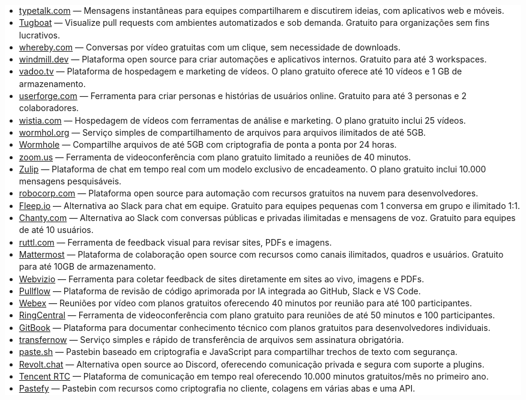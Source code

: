   * [typetalk.com](https://www.typetalk.com/) — Mensagens instantâneas para equipes compartilharem e discutirem ideias, com aplicativos web e móveis.
  * [Tugboat](https://tugboat.qa) — Visualize pull requests com ambientes automatizados e sob demanda. Gratuito para organizações sem fins lucrativos.
  * [whereby.com](https://whereby.com/) — Conversas por vídeo gratuitas com um clique, sem necessidade de downloads.
  * [windmill.dev](https://windmill.dev/) — Plataforma open source para criar automações e aplicativos internos. Gratuito para até 3 workspaces.
  * [vadoo.tv](https://vadoo.tv/) — Plataforma de hospedagem e marketing de vídeos. O plano gratuito oferece até 10 vídeos e 1 GB de armazenamento.
  * [userforge.com](https://userforge.com/) — Ferramenta para criar personas e histórias de usuários online. Gratuito para até 3 personas e 2 colaboradores.
  * [wistia.com](https://wistia.com/) — Hospedagem de vídeos com ferramentas de análise e marketing. O plano gratuito inclui 25 vídeos.
  * [wormhol.org](https://www.wormhol.org/) — Serviço simples de compartilhamento de arquivos para arquivos ilimitados de até 5GB.
  * [Wormhole](https://wormhole.app/) — Compartilhe arquivos de até 5GB com criptografia de ponta a ponta por 24 horas.
  * [zoom.us](https://zoom.us/) — Ferramenta de videoconferência com plano gratuito limitado a reuniões de 40 minutos.
  * [Zulip](https://zulip.com/) — Plataforma de chat em tempo real com um modelo exclusivo de encadeamento. O plano gratuito inclui 10.000 mensagens pesquisáveis.
  * [robocorp.com](https://robocorp.com) — Plataforma open source para automação com recursos gratuitos na nuvem para desenvolvedores.
  * [Fleep.io](https://fleep.io/) — Alternativa ao Slack para chat em equipe. Gratuito para equipes pequenas com 1 conversa em grupo e ilimitado 1:1.
  * [Chanty.com](https://chanty.com/) — Alternativa ao Slack com conversas públicas e privadas ilimitadas e mensagens de voz. Gratuito para equipes de até 10 usuários.
  * [ruttl.com](https://ruttl.com/) — Ferramenta de feedback visual para revisar sites, PDFs e imagens.
  * [Mattermost](https://mattermost.com/) — Plataforma de colaboração open source com recursos como canais ilimitados, quadros e usuários. Gratuito para até 10GB de armazenamento.
  * [Webvizio](https://webvizio.com) — Ferramenta para coletar feedback de sites diretamente em sites ao vivo, imagens e PDFs.
  * [Pullflow](https://pullflow.com) — Plataforma de revisão de código aprimorada por IA integrada ao GitHub, Slack e VS Code.
  * [Webex](https://www.webex.com/) — Reuniões por vídeo com planos gratuitos oferecendo 40 minutos por reunião para até 100 participantes.
  * [RingCentral](https://www.ringcentral.com/) — Ferramenta de videoconferência com plano gratuito para reuniões de até 50 minutos e 100 participantes.
  * [GitBook](https://www.gitbook.com/) — Plataforma para documentar conhecimento técnico com planos gratuitos para desenvolvedores individuais.
  * [transfernow](https://www.transfernow.net/) — Serviço simples e rápido de transferência de arquivos sem assinatura obrigatória.
  * [paste.sh](https://paste.sh/) — Pastebin baseado em criptografia e JavaScript para compartilhar trechos de texto com segurança.
  * [Revolt.chat](https://revolt.chat/) — Alternativa open source ao Discord, oferecendo comunicação privada e segura com suporte a plugins.
  * [Tencent RTC](https://trtc.io/) — Plataforma de comunicação em tempo real oferecendo 10.000 minutos gratuitos/mês no primeiro ano.
  * [Pastefy](https://pastefy.app/) — Pastebin com recursos como criptografia no cliente, colagens em várias abas e uma API.
